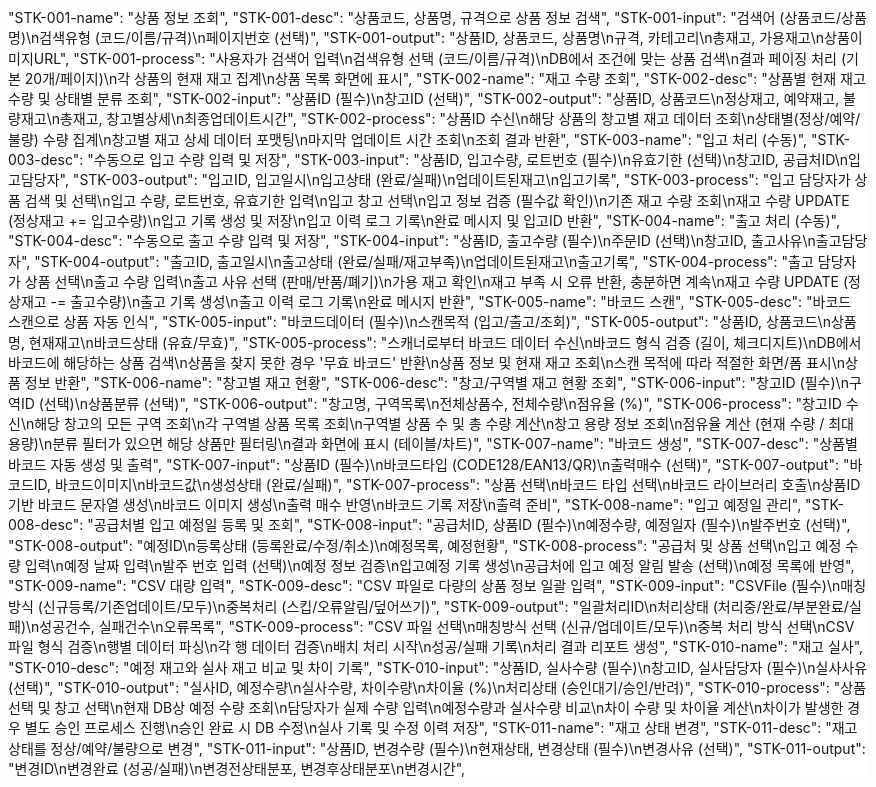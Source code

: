"STK-001-name": "상품 정보 조회",
"STK-001-desc": "상품코드, 상품명, 규격으로 상품 정보 검색",
"STK-001-input": "검색어 (상품코드/상품명)\n검색유형 (코드/이름/규격)\n페이지번호 (선택)",
"STK-001-output": "상품ID, 상품코드, 상품명\n규격, 카테고리\n총재고, 가용재고\n상품이미지URL",
"STK-001-process": "사용자가 검색어 입력\n검색유형 선택 (코드/이름/규격)\nDB에서 조건에 맞는 상품 검색\n결과 페이징 처리 (기본 20개/페이지)\n각 상품의 현재 재고 집계\n상품 목록 화면에 표시",
"STK-002-name": "재고 수량 조회",
"STK-002-desc": "상품별 현재 재고 수량 및 상태별 분류 조회",
"STK-002-input": "상품ID (필수)\n창고ID (선택)",
"STK-002-output": "상품ID, 상품코드\n정상재고, 예약재고, 불량재고\n총재고, 창고별상세\n최종업데이트시간",
"STK-002-process": "상품ID 수신\n해당 상품의 창고별 재고 데이터 조회\n상태별(정상/예약/불량) 수량 집계\n창고별 재고 상세 데이터 포맷팅\n마지막 업데이트 시간 조회\n조회 결과 반환",
"STK-003-name": "입고 처리 (수동)",
"STK-003-desc": "수동으로 입고 수량 입력 및 저장",
"STK-003-input": "상품ID, 입고수량, 로트번호 (필수)\n유효기한 (선택)\n창고ID, 공급처ID\n입고담당자",
"STK-003-output": "입고ID, 입고일시\n입고상태 (완료/실패)\n업데이트된재고\n입고기록",
"STK-003-process": "입고 담당자가 상품 검색 및 선택\n입고 수량, 로트번호, 유효기한 입력\n입고 창고 선택\n입고 정보 검증 (필수값 확인)\n기존 재고 수량 조회\n재고 수량 UPDATE (정상재고 += 입고수량)\n입고 기록 생성 및 저장\n입고 이력 로그 기록\n완료 메시지 및 입고ID 반환",
"STK-004-name": "출고 처리 (수동)",
"STK-004-desc": "수동으로 출고 수량 입력 및 저장",
"STK-004-input": "상품ID, 출고수량 (필수)\n주문ID (선택)\n창고ID, 출고사유\n출고담당자",
"STK-004-output": "출고ID, 출고일시\n출고상태 (완료/실패/재고부족)\n업데이트된재고\n출고기록",
"STK-004-process": "출고 담당자가 상품 선택\n출고 수량 입력\n출고 사유 선택 (판매/반품/폐기)\n가용 재고 확인\n재고 부족 시 오류 반환, 충분하면 계속\n재고 수량 UPDATE (정상재고 -= 출고수량)\n출고 기록 생성\n출고 이력 로그 기록\n완료 메시지 반환",
"STK-005-name": "바코드 스캔",
"STK-005-desc": "바코드 스캔으로 상품 자동 인식",
"STK-005-input": "바코드데이터 (필수)\n스캔목적 (입고/출고/조회)",
"STK-005-output": "상품ID, 상품코드\n상품명, 현재재고\n바코드상태 (유효/무효)",
"STK-005-process": "스캐너로부터 바코드 데이터 수신\n바코드 형식 검증 (길이, 체크디지트)\nDB에서 바코드에 해당하는 상품 검색\n상품을 찾지 못한 경우 '무효 바코드' 반환\n상품 정보 및 현재 재고 조회\n스캔 목적에 따라 적절한 화면/폼 표시\n상품 정보 반환",
"STK-006-name": "창고별 재고 현황",
"STK-006-desc": "창고/구역별 재고 현황 조회",
"STK-006-input": "창고ID (필수)\n구역ID (선택)\n상품분류 (선택)",
"STK-006-output": "창고명, 구역목록\n전체상품수, 전체수량\n점유율 (%)",
"STK-006-process": "창고ID 수신\n해당 창고의 모든 구역 조회\n각 구역별 상품 목록 조회\n구역별 상품 수 및 총 수량 계산\n창고 용량 정보 조회\n점유율 계산 (현재 수량 / 최대 용량)\n분류 필터가 있으면 해당 상품만 필터링\n결과 화면에 표시 (테이블/차트)",
"STK-007-name": "바코드 생성",
"STK-007-desc": "상품별 바코드 자동 생성 및 출력",
"STK-007-input": "상품ID (필수)\n바코드타입 (CODE128/EAN13/QR)\n출력매수 (선택)",
"STK-007-output": "바코드ID, 바코드이미지\n바코드값\n생성상태 (완료/실패)",
"STK-007-process": "상품 선택\n바코드 타입 선택\n바코드 라이브러리 호출\n상품ID 기반 바코드 문자열 생성\n바코드 이미지 생성\n출력 매수 반영\n바코드 기록 저장\n출력 준비",
"STK-008-name": "입고 예정일 관리",
"STK-008-desc": "공급처별 입고 예정일 등록 및 조회",
"STK-008-input": "공급처ID, 상품ID (필수)\n예정수량, 예정일자 (필수)\n발주번호 (선택)",
"STK-008-output": "예정ID\n등록상태 (등록완료/수정/취소)\n예정목록, 예정현황",
"STK-008-process": "공급처 및 상품 선택\n입고 예정 수량 입력\n예정 날짜 입력\n발주 번호 입력 (선택)\n예정 정보 검증\n입고예정 기록 생성\n공급처에 입고 예정 알림 발송 (선택)\n예정 목록에 반영",
"STK-009-name": "CSV 대량 입력",
"STK-009-desc": "CSV 파일로 다량의 상품 정보 일괄 입력",
"STK-009-input": "CSVFile (필수)\n매칭방식 (신규등록/기존업데이트/모두)\n중복처리 (스킵/오류알림/덮어쓰기)",
"STK-009-output": "일괄처리ID\n처리상태 (처리중/완료/부분완료/실패)\n성공건수, 실패건수\n오류목록",
"STK-009-process": "CSV 파일 선택\n매칭방식 선택 (신규/업데이트/모두)\n중복 처리 방식 선택\nCSV 파일 형식 검증\n행별 데이터 파싱\n각 행 데이터 검증\n배치 처리 시작\n성공/실패 기록\n처리 결과 리포트 생성",
"STK-010-name": "재고 실사",
"STK-010-desc": "예정 재고와 실사 재고 비교 및 차이 기록",
"STK-010-input": "상품ID, 실사수량 (필수)\n창고ID, 실사담당자 (필수)\n실사사유 (선택)",
"STK-010-output": "실사ID, 예정수량\n실사수량, 차이수량\n차이율 (%)\n처리상태 (승인대기/승인/반려)",
"STK-010-process": "상품 선택 및 창고 선택\n현재 DB상 예정 수량 조회\n담당자가 실제 수량 입력\n예정수량과 실사수량 비교\n차이 수량 및 차이율 계산\n차이가 발생한 경우 별도 승인 프로세스 진행\n승인 완료 시 DB 수정\n실사 기록 및 수정 이력 저장",
"STK-011-name": "재고 상태 변경",
"STK-011-desc": "재고 상태를 정상/예약/불량으로 변경",
"STK-011-input": "상품ID, 변경수량 (필수)\n현재상태, 변경상태 (필수)\n변경사유 (선택)",
"STK-011-output": "변경ID\n변경완료 (성공/실패)\n변경전상태분포, 변경후상태분포\n변경시간",
